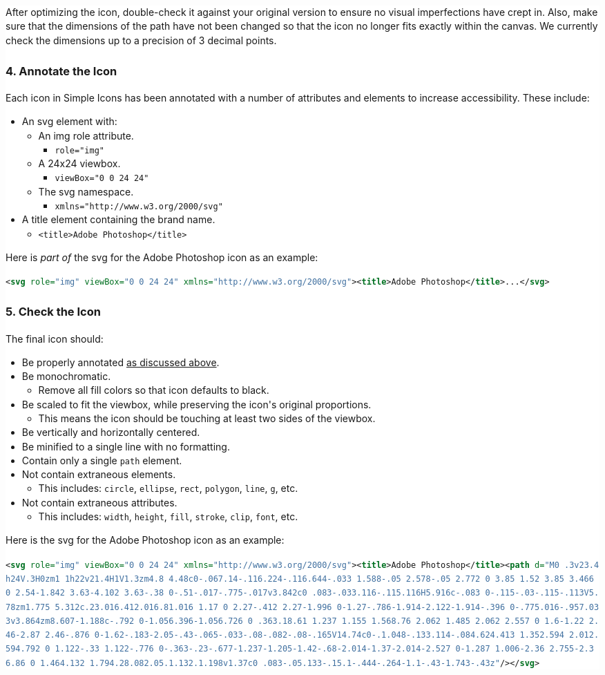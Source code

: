 After optimizing the icon, double-check it against your original version to ensure no visual imperfections have crept in. Also, make sure that the dimensions of the path have not been changed so that the icon no longer fits exactly within the canvas. We currently check the dimensions up to a precision of 3 decimal points.

### 4. Annotate the Icon

Each icon in Simple Icons has been annotated with a number of attributes and elements to increase accessibility. These include:

* An svg element with:
  * An img role attribute.
    * `role="img"`
  * A 24x24 viewbox.
    * `viewBox="0 0 24 24"`
  * The svg namespace.
    * `xmlns="http://www.w3.org/2000/svg"`
* A title element containing the brand name.
  * `<title>Adobe Photoshop</title>`

Here is _part of_ the svg for the Adobe Photoshop icon as an example:

```svg
<svg role="img" viewBox="0 0 24 24" xmlns="http://www.w3.org/2000/svg"><title>Adobe Photoshop</title>...</svg>
```

### 5. Check the Icon

The final icon should:

* Be properly annotated [as discussed above](#4-annotate-the-icon).
* Be monochromatic.
  * Remove all fill colors so that icon defaults to black.
* Be scaled to fit the viewbox, while preserving the icon's original proportions.
  * This means the icon should be touching at least two sides of the viewbox.
* Be vertically and horizontally centered.
* Be minified to a single line with no formatting.
* Contain only a single `path` element.
* Not contain extraneous elements.
  * This includes: `circle`, `ellipse`, `rect`, `polygon`, `line`, `g`, etc.
* Not contain extraneous attributes.
  * This includes: `width`, `height`, `fill`, `stroke`, `clip`, `font`, etc.

Here is the svg for the Adobe Photoshop icon as an example:

```svg
<svg role="img" viewBox="0 0 24 24" xmlns="http://www.w3.org/2000/svg"><title>Adobe Photoshop</title><path d="M0 .3v23.4h24V.3H0zm1 1h22v21.4H1V1.3zm4.8 4.48c0-.067.14-.116.224-.116.644-.033 1.588-.05 2.578-.05 2.772 0 3.85 1.52 3.85 3.466 0 2.54-1.842 3.63-4.102 3.63-.38 0-.51-.017-.775-.017v3.842c0 .083-.033.116-.115.116H5.916c-.083 0-.115-.03-.115-.113V5.78zm1.775 5.312c.23.016.412.016.81.016 1.17 0 2.27-.412 2.27-1.996 0-1.27-.786-1.914-2.122-1.914-.396 0-.775.016-.957.033v3.864zm8.607-1.188c-.792 0-1.056.396-1.056.726 0 .363.18.61 1.237 1.155 1.568.76 2.062 1.485 2.062 2.557 0 1.6-1.22 2.46-2.87 2.46-.876 0-1.62-.183-2.05-.43-.065-.033-.08-.082-.08-.165V14.74c0-.1.048-.133.114-.084.624.413 1.352.594 2.012.594.792 0 1.122-.33 1.122-.776 0-.363-.23-.677-1.237-1.205-1.42-.68-2.014-1.37-2.014-2.527 0-1.287 1.006-2.36 2.755-2.36.86 0 1.464.132 1.794.28.082.05.1.132.1.198v1.37c0 .083-.05.133-.15.1-.444-.264-1.1-.43-1.743-.43z"/></svg>
```
